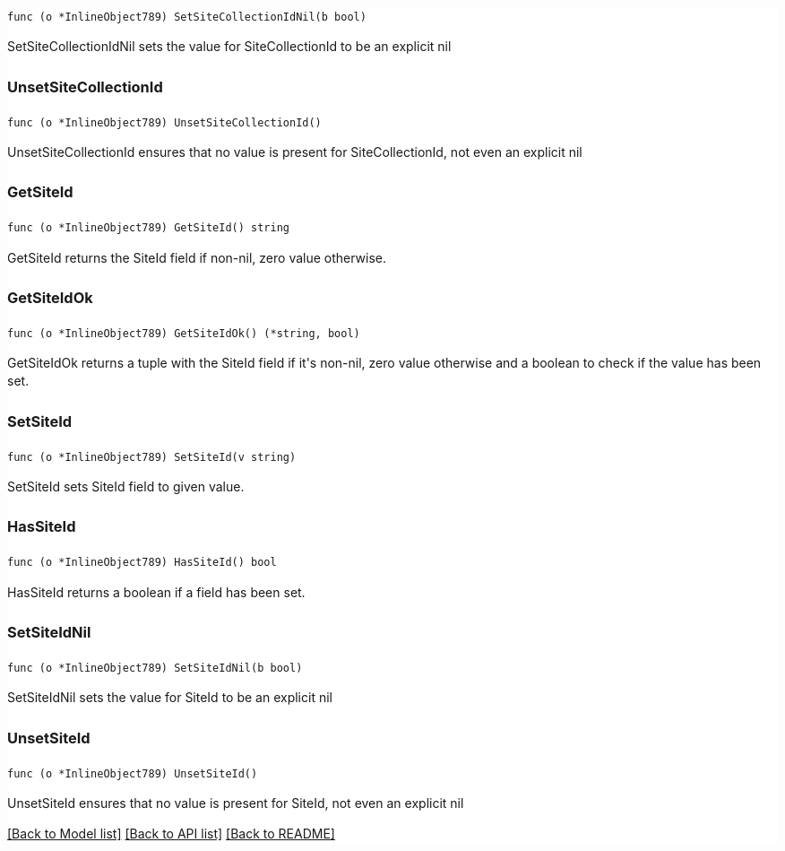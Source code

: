 `func (o *InlineObject789) SetSiteCollectionIdNil(b bool)`

 SetSiteCollectionIdNil sets the value for SiteCollectionId to be an explicit nil

### UnsetSiteCollectionId
`func (o *InlineObject789) UnsetSiteCollectionId()`

UnsetSiteCollectionId ensures that no value is present for SiteCollectionId, not even an explicit nil
### GetSiteId

`func (o *InlineObject789) GetSiteId() string`

GetSiteId returns the SiteId field if non-nil, zero value otherwise.

### GetSiteIdOk

`func (o *InlineObject789) GetSiteIdOk() (*string, bool)`

GetSiteIdOk returns a tuple with the SiteId field if it's non-nil, zero value otherwise
and a boolean to check if the value has been set.

### SetSiteId

`func (o *InlineObject789) SetSiteId(v string)`

SetSiteId sets SiteId field to given value.

### HasSiteId

`func (o *InlineObject789) HasSiteId() bool`

HasSiteId returns a boolean if a field has been set.

### SetSiteIdNil

`func (o *InlineObject789) SetSiteIdNil(b bool)`

 SetSiteIdNil sets the value for SiteId to be an explicit nil

### UnsetSiteId
`func (o *InlineObject789) UnsetSiteId()`

UnsetSiteId ensures that no value is present for SiteId, not even an explicit nil

[[Back to Model list]](../README.md#documentation-for-models) [[Back to API list]](../README.md#documentation-for-api-endpoints) [[Back to README]](../README.md)


